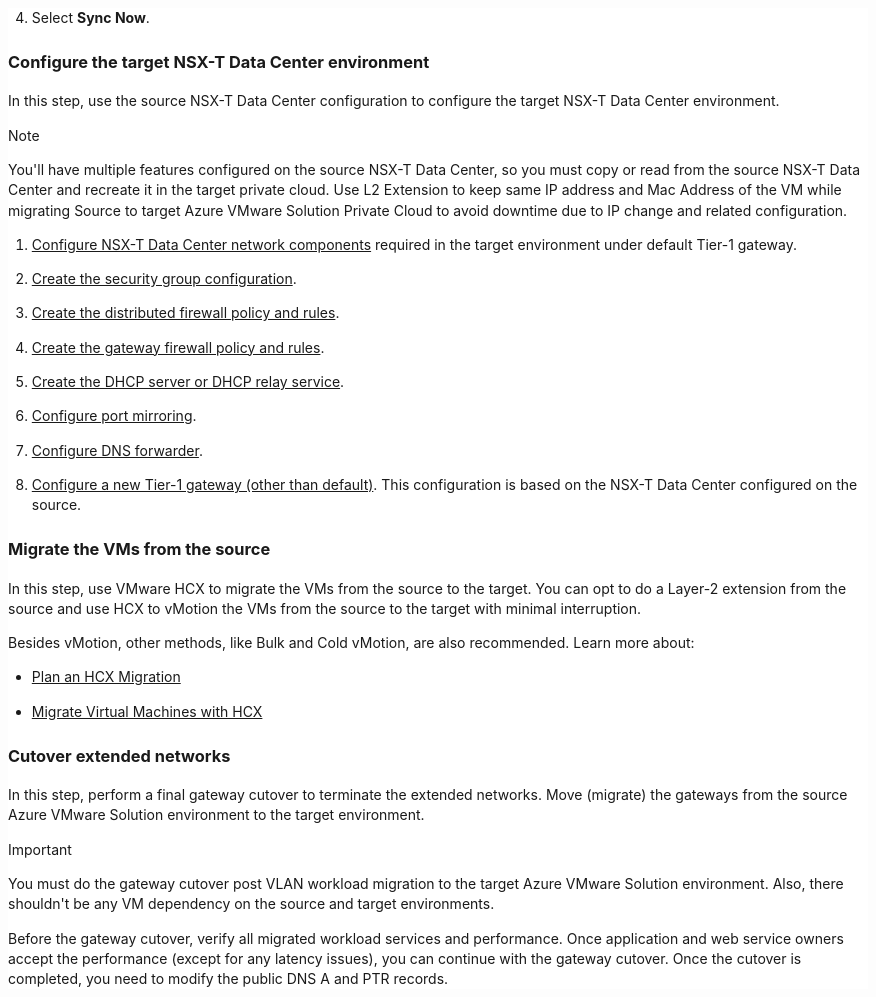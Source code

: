    4. Select **Sync Now**.

### Configure the target NSX-T Data Center environment

In this step, use the source NSX-T Data Center configuration to configure the target NSX-T Data Center environment.

>[!NOTE]
>You'll have multiple features configured on the source NSX-T Data Center, so you must copy or read from the source NSX-T Data Center and recreate it in the target private cloud. Use L2 Extension to keep same IP address and Mac Address of the VM while migrating Source to target Azure VMware Solution Private Cloud to avoid downtime due to IP change and related configuration.

1. [Configure NSX-T Data Center network components](tutorial-nsx-t-network-segment.md) required in the target environment under default Tier-1 gateway.

1. [Create the security group configuration](https://techdocs.broadcom.com/us/en/vmware-cis/nsx/vmware-nsx/4-1/security-quick-start-guide.html).

1. [Create the distributed firewall policy and rules](https://techdocs.broadcom.com/us/en/vmware-cis/nsx/vmware-nsx/4-1/security-quick-start-guide.html).

1. [Create the gateway firewall policy and rules](https://techdocs.broadcom.com/us/en/vmware-cis/nsx/vmware-nsx/4-1/administration-guide.html).

1. [Create the DHCP server or DHCP relay service](configure-dhcp-azure-vmware-solution.md). 

1. [Configure port mirroring](configure-port-mirroring-azure-vmware-solution.md).

1. [Configure DNS forwarder](configure-dns-azure-vmware-solution.md).

1. [Configure a new Tier-1 gateway (other than default)](https://techdocs.broadcom.com/us/en/vmware-cis/nsx/vmware-nsx/4-1/administration-guide.html). This configuration is based on the NSX-T Data Center configured on the source. 

### Migrate the VMs from the source 

In this step, use VMware HCX to migrate the VMs from the source to the target. You can opt to do a Layer-2 extension from the source and use HCX to vMotion the VMs from the source to the target with minimal interruption. 

Besides vMotion, other methods, like Bulk and Cold vMotion, are also recommended. Learn more about:

- [Plan an HCX Migration](https://docs.vmware.com/en/VMware-HCX/index.html)

- [Migrate Virtual Machines with HCX](https://docs.vmware.com/en/VMware-HCX/services/user-guide/GUID-14D48C15-3D75-485B-850F-C5FCB96B5637.html)

### Cutover extended networks 

In this step, perform a final gateway cutover to terminate the extended networks. Move (migrate) the gateways from the source Azure VMware Solution environment to the target environment.

>[!IMPORTANT]
>You must do the gateway cutover post VLAN workload migration to the target Azure VMware Solution environment. Also, there shouldn't be any VM dependency on the source and target environments.

Before the gateway cutover, verify all migrated workload services and performance. Once application and web service owners accept the performance (except for any latency issues), you can continue with the gateway cutover.  Once the cutover is completed, you need to modify the public DNS A and PTR records. 
